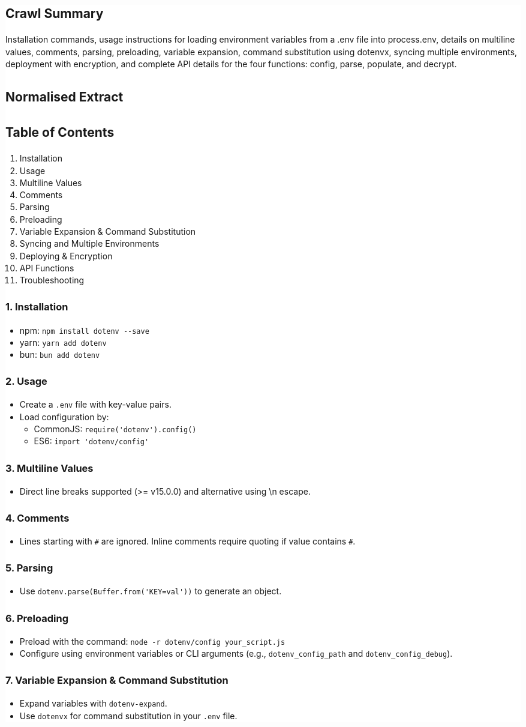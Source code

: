 ## Crawl Summary
Installation commands, usage instructions for loading environment variables from a .env file into process.env, details on multiline values, comments, parsing, preloading, variable expansion, command substitution using dotenvx, syncing multiple environments, deployment with encryption, and complete API details for the four functions: config, parse, populate, and decrypt.

## Normalised Extract
## Table of Contents
1. Installation
2. Usage
3. Multiline Values
4. Comments
5. Parsing
6. Preloading
7. Variable Expansion & Command Substitution
8. Syncing and Multiple Environments
9. Deploying & Encryption
10. API Functions
11. Troubleshooting

### 1. Installation
- npm: `npm install dotenv --save`
- yarn: `yarn add dotenv`
- bun: `bun add dotenv`

### 2. Usage
- Create a `.env` file with key-value pairs.
- Load configuration by: 
  - CommonJS: `require('dotenv').config()`
  - ES6: `import 'dotenv/config'`

### 3. Multiline Values
- Direct line breaks supported (>= v15.0.0) and alternative using \n escape.

### 4. Comments
- Lines starting with `#` are ignored. Inline comments require quoting if value contains `#`.

### 5. Parsing
- Use `dotenv.parse(Buffer.from('KEY=val'))` to generate an object.

### 6. Preloading
- Preload with the command: `node -r dotenv/config your_script.js`
- Configure using environment variables or CLI arguments (e.g., `dotenv_config_path` and `dotenv_config_debug`).

### 7. Variable Expansion & Command Substitution
- Expand variables with `dotenv-expand`.
- Use `dotenvx` for command substitution in your `.env` file.
